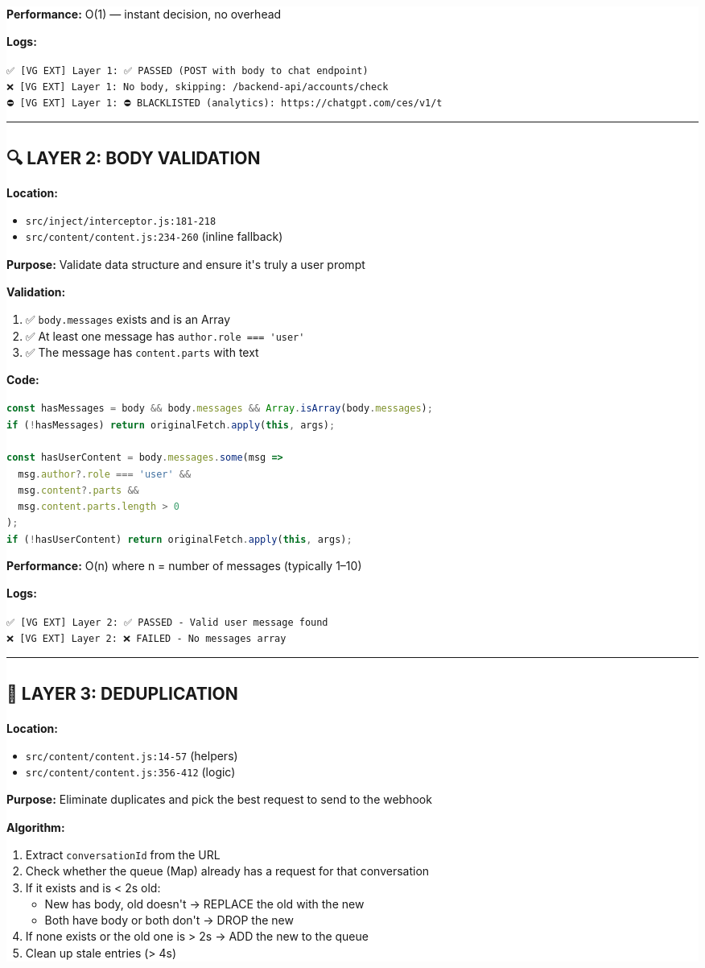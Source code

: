 **Performance:** O(1) — instant decision, no overhead

**Logs:**
```
✅ [VG EXT] Layer 1: ✅ PASSED (POST with body to chat endpoint)
❌ [VG EXT] Layer 1: No body, skipping: /backend-api/accounts/check
⛔ [VG EXT] Layer 1: ⛔ BLACKLISTED (analytics): https://chatgpt.com/ces/v1/t
```

---

## 🔍 LAYER 2: BODY VALIDATION

**Location:**
- `src/inject/interceptor.js:181-218`
- `src/content/content.js:234-260` (inline fallback)

**Purpose:** Validate data structure and ensure it's truly a user prompt

**Validation:**
1. ✅ `body.messages` exists and is an Array
2. ✅ At least one message has `author.role === 'user'`
3. ✅ The message has `content.parts` with text

**Code:**
```javascript
const hasMessages = body && body.messages && Array.isArray(body.messages);
if (!hasMessages) return originalFetch.apply(this, args);

const hasUserContent = body.messages.some(msg =>
  msg.author?.role === 'user' &&
  msg.content?.parts &&
  msg.content.parts.length > 0
);
if (!hasUserContent) return originalFetch.apply(this, args);
```

**Performance:** O(n) where n = number of messages (typically 1–10)

**Logs:**
```
✅ [VG EXT] Layer 2: ✅ PASSED - Valid user message found
❌ [VG EXT] Layer 2: ❌ FAILED - No messages array
```

---

## 🔄 LAYER 3: DEDUPLICATION

**Location:**
- `src/content/content.js:14-57` (helpers)
- `src/content/content.js:356-412` (logic)

**Purpose:** Eliminate duplicates and pick the best request to send to the webhook

**Algorithm:**
1. Extract `conversationId` from the URL
2. Check whether the queue (Map) already has a request for that conversation
3. If it exists and is < 2s old:
   - New has body, old doesn't → REPLACE the old with the new
   - Both have body or both don't → DROP the new
4. If none exists or the old one is > 2s → ADD the new to the queue
5. Clean up stale entries (> 4s)
